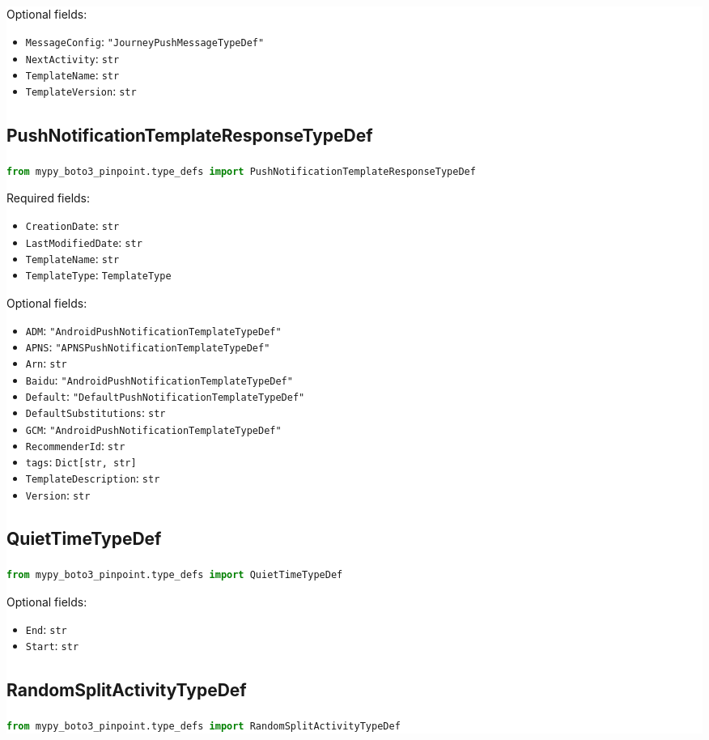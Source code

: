 

Optional fields:
- `MessageConfig`: `"JourneyPushMessageTypeDef"`
- `NextActivity`: `str`
- `TemplateName`: `str`
- `TemplateVersion`: `str`


## PushNotificationTemplateResponseTypeDef

```python
from mypy_boto3_pinpoint.type_defs import PushNotificationTemplateResponseTypeDef
```


Required fields:
- `CreationDate`: `str`
- `LastModifiedDate`: `str`
- `TemplateName`: `str`
- `TemplateType`: `TemplateType`



Optional fields:
- `ADM`: `"AndroidPushNotificationTemplateTypeDef"`
- `APNS`: `"APNSPushNotificationTemplateTypeDef"`
- `Arn`: `str`
- `Baidu`: `"AndroidPushNotificationTemplateTypeDef"`
- `Default`: `"DefaultPushNotificationTemplateTypeDef"`
- `DefaultSubstitutions`: `str`
- `GCM`: `"AndroidPushNotificationTemplateTypeDef"`
- `RecommenderId`: `str`
- `tags`: `Dict[str, str]`
- `TemplateDescription`: `str`
- `Version`: `str`


## QuietTimeTypeDef

```python
from mypy_boto3_pinpoint.type_defs import QuietTimeTypeDef
```




Optional fields:
- `End`: `str`
- `Start`: `str`


## RandomSplitActivityTypeDef

```python
from mypy_boto3_pinpoint.type_defs import RandomSplitActivityTypeDef
```
